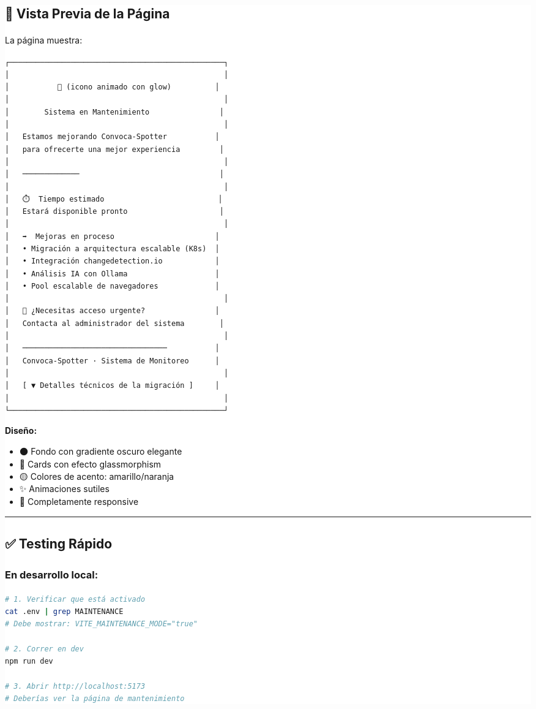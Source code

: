 
## 📱 Vista Previa de la Página

La página muestra:

```
┌─────────────────────────────────────────────────┐
│                                                 │
│           🔧 (icono animado con glow)          │
│                                                 │
│        Sistema en Mantenimiento                │
│                                                 │
│   Estamos mejorando Convoca-Spotter           │
│   para ofrecerte una mejor experiencia         │
│                                                 │
│   ─────────────                                │
│                                                 │
│   ⏱️  Tiempo estimado                          │
│   Estará disponible pronto                     │
│                                                 │
│   ➡️  Mejoras en proceso                       │
│   • Migración a arquitectura escalable (K8s)  │
│   • Integración changedetection.io            │
│   • Análisis IA con Ollama                    │
│   • Pool escalable de navegadores             │
│                                                 │
│   📧 ¿Necesitas acceso urgente?                │
│   Contacta al administrador del sistema        │
│                                                 │
│   ─────────────────────────────────           │
│   Convoca-Spotter · Sistema de Monitoreo      │
│                                                 │
│   [ ▼ Detalles técnicos de la migración ]     │
│                                                 │
└─────────────────────────────────────────────────┘
```

**Diseño:**
- 🌑 Fondo con gradiente oscuro elegante
- 💎 Cards con efecto glassmorphism
- 🟡 Colores de acento: amarillo/naranja
- ✨ Animaciones sutiles
- 📱 Completamente responsive

---

## ✅ Testing Rápido

### En desarrollo local:

```bash
# 1. Verificar que está activado
cat .env | grep MAINTENANCE
# Debe mostrar: VITE_MAINTENANCE_MODE="true"

# 2. Correr en dev
npm run dev

# 3. Abrir http://localhost:5173
# Deberías ver la página de mantenimiento
```
